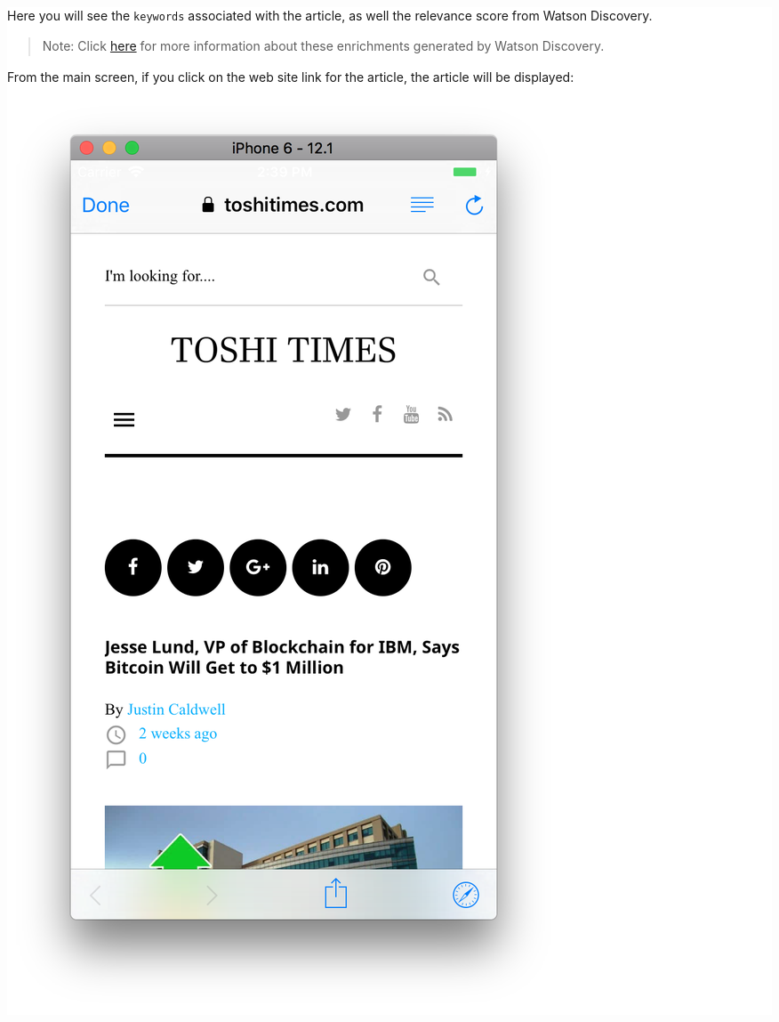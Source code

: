 Here you will see the `keywords` associated with the article, as well the relevance score from Watson Discovery.

> Note: Click [here](https://www.ibm.com/cloud/garage/architectures/cognitiveDiscoveryDomain/overview) for more information about these enrichments generated by Watson Discovery.

From the main screen, if you click on the web site link for the article, the article will be displayed:

![simulator-article](doc/source/images/flutter-app-watson-discovery-browser.png)
